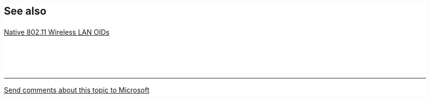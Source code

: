 ## See also


[Native 802.11 Wireless LAN OIDs](https://msdn.microsoft.com/library/windows/hardware/ff560691)

 

 


--------------------
[Send comments about this topic to Microsoft](mailto:wsddocfb@microsoft.com?subject=Documentation%20feedback%20%5Bnetvista\netvista%5D:%20OID_DOT11_ENUM_ASSOCIATION_INFO%20%20RELEASE:%20%288/8/2017%29&body=%0A%0APRIVACY%20STATEMENT%0A%0AWe%20use%20your%20feedback%20to%20improve%20the%20documentation.%20We%20don't%20use%20your%20email%20address%20for%20any%20other%20purpose,%20and%20we'll%20remove%20your%20email%20address%20from%20our%20system%20after%20the%20issue%20that%20you're%20reporting%20is%20fixed.%20While%20we're%20working%20to%20fix%20this%20issue,%20we%20might%20send%20you%20an%20email%20message%20to%20ask%20for%20more%20info.%20Later,%20we%20might%20also%20send%20you%20an%20email%20message%20to%20let%20you%20know%20that%20we've%20addressed%20your%20feedback.%0A%0AFor%20more%20info%20about%20Microsoft's%20privacy%20policy,%20see%20http://privacy.microsoft.com/default.aspx. "Send comments about this topic to Microsoft")


